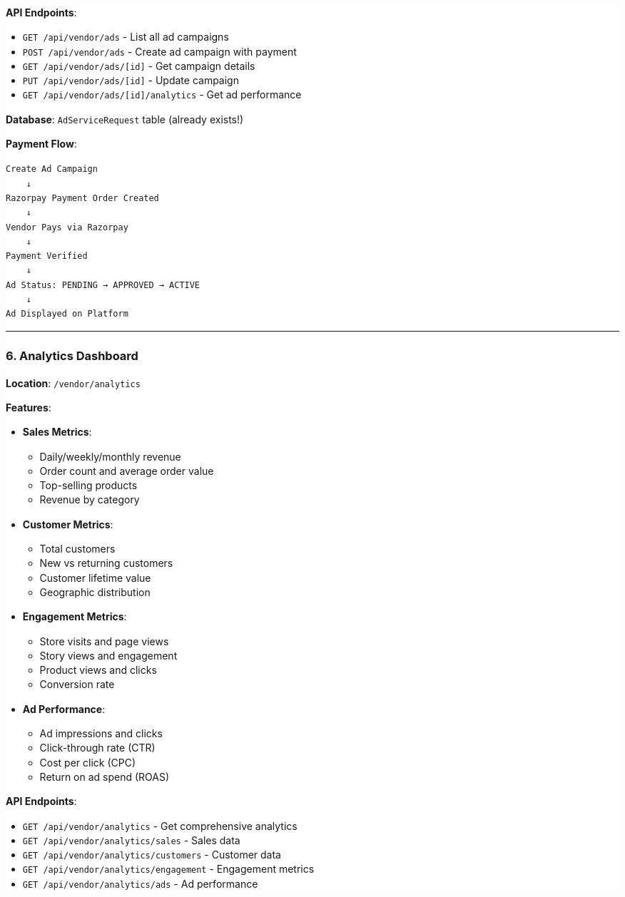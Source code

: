 **API Endpoints**:
- `GET /api/vendor/ads` - List all ad campaigns
- `POST /api/vendor/ads` - Create ad campaign with payment
- `GET /api/vendor/ads/[id]` - Get campaign details
- `PUT /api/vendor/ads/[id]` - Update campaign
- `GET /api/vendor/ads/[id]/analytics` - Get ad performance

**Database**: `AdServiceRequest` table (already exists!)

**Payment Flow**:
```
Create Ad Campaign
    ↓
Razorpay Payment Order Created
    ↓
Vendor Pays via Razorpay
    ↓
Payment Verified
    ↓
Ad Status: PENDING → APPROVED → ACTIVE
    ↓
Ad Displayed on Platform
```

---

### 6. Analytics Dashboard
**Location**: `/vendor/analytics`

**Features**:
- **Sales Metrics**:
  - Daily/weekly/monthly revenue
  - Order count and average order value
  - Top-selling products
  - Revenue by category

- **Customer Metrics**:
  - Total customers
  - New vs returning customers
  - Customer lifetime value
  - Geographic distribution

- **Engagement Metrics**:
  - Store visits and page views
  - Story views and engagement
  - Product views and clicks
  - Conversion rate

- **Ad Performance**:
  - Ad impressions and clicks
  - Click-through rate (CTR)
  - Cost per click (CPC)
  - Return on ad spend (ROAS)

**API Endpoints**:
- `GET /api/vendor/analytics` - Get comprehensive analytics
- `GET /api/vendor/analytics/sales` - Sales data
- `GET /api/vendor/analytics/customers` - Customer data
- `GET /api/vendor/analytics/engagement` - Engagement metrics
- `GET /api/vendor/analytics/ads` - Ad performance
